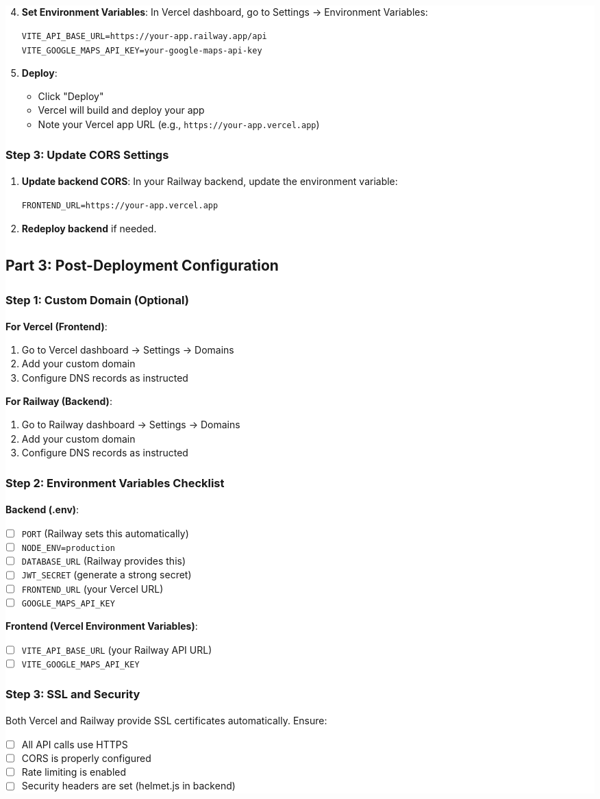 4. **Set Environment Variables**:
   In Vercel dashboard, go to Settings → Environment Variables:
   ```
   VITE_API_BASE_URL=https://your-app.railway.app/api
   VITE_GOOGLE_MAPS_API_KEY=your-google-maps-api-key
   ```

5. **Deploy**:
   - Click "Deploy"
   - Vercel will build and deploy your app
   - Note your Vercel app URL (e.g., `https://your-app.vercel.app`)

### Step 3: Update CORS Settings

1. **Update backend CORS**:
   In your Railway backend, update the environment variable:
   ```
   FRONTEND_URL=https://your-app.vercel.app
   ```

2. **Redeploy backend** if needed.

## Part 3: Post-Deployment Configuration

### Step 1: Custom Domain (Optional)

**For Vercel (Frontend)**:
1. Go to Vercel dashboard → Settings → Domains
2. Add your custom domain
3. Configure DNS records as instructed

**For Railway (Backend)**:
1. Go to Railway dashboard → Settings → Domains
2. Add your custom domain
3. Configure DNS records as instructed

### Step 2: Environment Variables Checklist

**Backend (.env)**:
- [ ] `PORT` (Railway sets this automatically)
- [ ] `NODE_ENV=production`
- [ ] `DATABASE_URL` (Railway provides this)
- [ ] `JWT_SECRET` (generate a strong secret)
- [ ] `FRONTEND_URL` (your Vercel URL)
- [ ] `GOOGLE_MAPS_API_KEY`

**Frontend (Vercel Environment Variables)**:
- [ ] `VITE_API_BASE_URL` (your Railway API URL)
- [ ] `VITE_GOOGLE_MAPS_API_KEY`

### Step 3: SSL and Security

Both Vercel and Railway provide SSL certificates automatically. Ensure:
- [ ] All API calls use HTTPS
- [ ] CORS is properly configured
- [ ] Rate limiting is enabled
- [ ] Security headers are set (helmet.js in backend)
